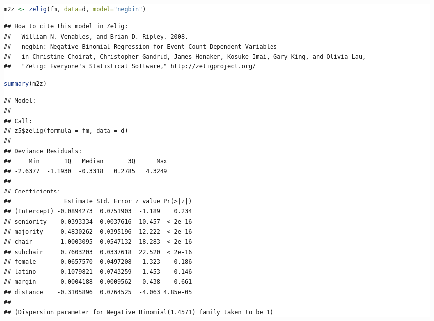 ``` r
m2z <- zelig(fm, data=d, model="negbin")
```

    ## How to cite this model in Zelig:
    ##   William N. Venables, and Brian D. Ripley. 2008.
    ##   negbin: Negative Binomial Regression for Event Count Dependent Variables
    ##   in Christine Choirat, Christopher Gandrud, James Honaker, Kosuke Imai, Gary King, and Olivia Lau,
    ##   "Zelig: Everyone's Statistical Software," http://zeligproject.org/

``` r
summary(m2z)
```

    ## Model: 
    ## 
    ## Call:
    ## z5$zelig(formula = fm, data = d)
    ## 
    ## Deviance Residuals: 
    ##     Min       1Q   Median       3Q      Max  
    ## -2.6377  -1.1930  -0.3318   0.2785   4.3249  
    ## 
    ## Coefficients:
    ##               Estimate Std. Error z value Pr(>|z|)
    ## (Intercept) -0.0894273  0.0751903  -1.189    0.234
    ## seniority    0.0393334  0.0037616  10.457  < 2e-16
    ## majority     0.4830262  0.0395196  12.222  < 2e-16
    ## chair        1.0003095  0.0547132  18.283  < 2e-16
    ## subchair     0.7603203  0.0337618  22.520  < 2e-16
    ## female      -0.0657570  0.0497208  -1.323    0.186
    ## latino       0.1079821  0.0743259   1.453    0.146
    ## margin       0.0004188  0.0009562   0.438    0.661
    ## distance    -0.3105896  0.0764525  -4.063 4.85e-05
    ## 
    ## (Dispersion parameter for Negative Binomial(1.4571) family taken to be 1)